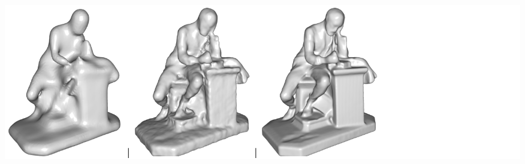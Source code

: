 <img src="figures/5000_input01.png" width="200" /> | <img src="figures/5000_ours01.png" width="200" /> | <img src="figures/5000_gt01.png" width="200" /> 